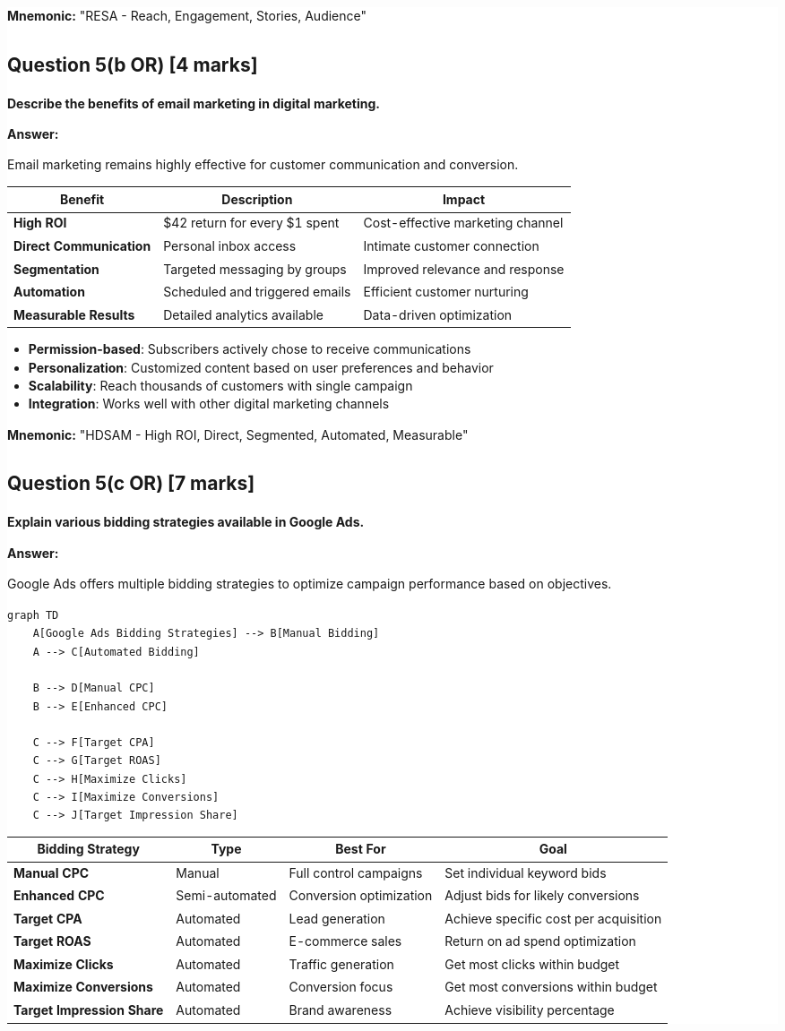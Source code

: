 **Mnemonic:** "RESA - Reach, Engagement, Stories, Audience"

## Question 5(b OR) [4 marks]

**Describe the benefits of email marketing in digital marketing.**

**Answer:**

Email marketing remains highly effective for customer communication and conversion.

| Benefit | Description | Impact |
|---------|-------------|--------|
| **High ROI** | $42 return for every $1 spent | Cost-effective marketing channel |
| **Direct Communication** | Personal inbox access | Intimate customer connection |
| **Segmentation** | Targeted messaging by groups | Improved relevance and response |
| **Automation** | Scheduled and triggered emails | Efficient customer nurturing |
| **Measurable Results** | Detailed analytics available | Data-driven optimization |

- **Permission-based**: Subscribers actively chose to receive communications
- **Personalization**: Customized content based on user preferences and behavior
- **Scalability**: Reach thousands of customers with single campaign
- **Integration**: Works well with other digital marketing channels

**Mnemonic:** "HDSAM - High ROI, Direct, Segmented, Automated, Measurable"

## Question 5(c OR) [7 marks]

**Explain various bidding strategies available in Google Ads.**

**Answer:**

Google Ads offers multiple bidding strategies to optimize campaign performance based on objectives.

```mermaid
graph TD
    A[Google Ads Bidding Strategies] --> B[Manual Bidding]
    A --> C[Automated Bidding]
    
    B --> D[Manual CPC]
    B --> E[Enhanced CPC]
    
    C --> F[Target CPA]
    C --> G[Target ROAS]
    C --> H[Maximize Clicks]
    C --> I[Maximize Conversions]
    C --> J[Target Impression Share]
```

| Bidding Strategy | Type | Best For | Goal |
|------------------|------|----------|------|
| **Manual CPC** | Manual | Full control campaigns | Set individual keyword bids |
| **Enhanced CPC** | Semi-automated | Conversion optimization | Adjust bids for likely conversions |
| **Target CPA** | Automated | Lead generation | Achieve specific cost per acquisition |
| **Target ROAS** | Automated | E-commerce sales | Return on ad spend optimization |
| **Maximize Clicks** | Automated | Traffic generation | Get most clicks within budget |
| **Maximize Conversions** | Automated | Conversion focus | Get most conversions within budget |
| **Target Impression Share** | Automated | Brand awareness | Achieve visibility percentage |

